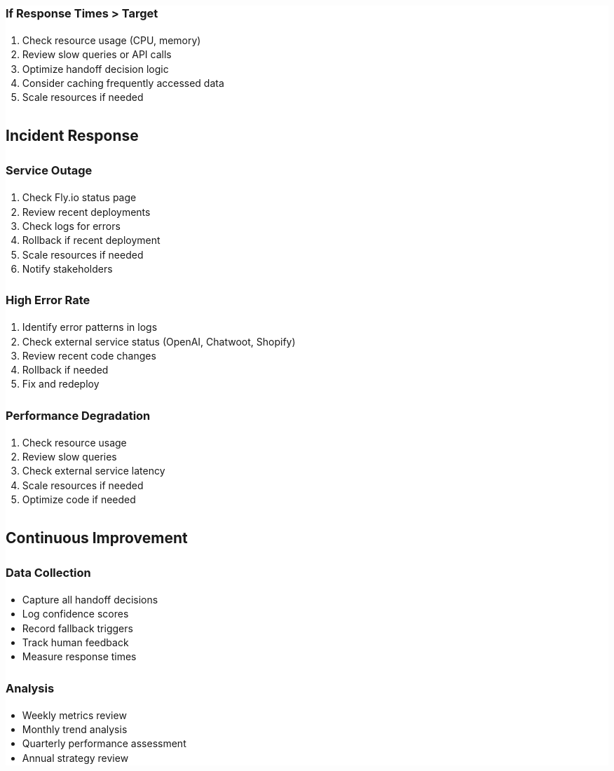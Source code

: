 ### If Response Times > Target

1. Check resource usage (CPU, memory)
2. Review slow queries or API calls
3. Optimize handoff decision logic
4. Consider caching frequently accessed data
5. Scale resources if needed

## Incident Response

### Service Outage

1. Check Fly.io status page
2. Review recent deployments
3. Check logs for errors
4. Rollback if recent deployment
5. Scale resources if needed
6. Notify stakeholders

### High Error Rate

1. Identify error patterns in logs
2. Check external service status (OpenAI, Chatwoot, Shopify)
3. Review recent code changes
4. Rollback if needed
5. Fix and redeploy

### Performance Degradation

1. Check resource usage
2. Review slow queries
3. Check external service latency
4. Scale resources if needed
5. Optimize code if needed

## Continuous Improvement

### Data Collection

- Capture all handoff decisions
- Log confidence scores
- Record fallback triggers
- Track human feedback
- Measure response times

### Analysis

- Weekly metrics review
- Monthly trend analysis
- Quarterly performance assessment
- Annual strategy review
